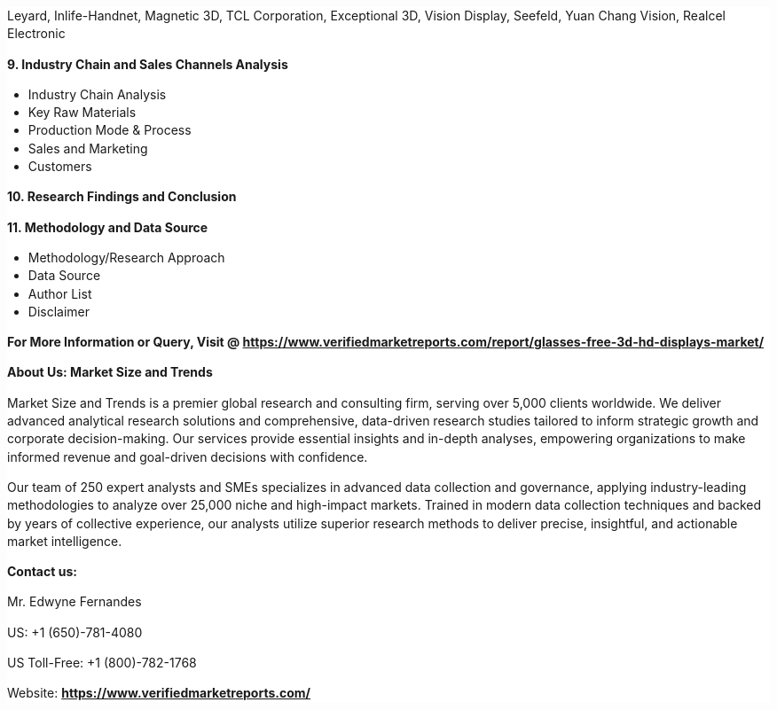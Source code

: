 Leyard, Inlife-Handnet, Magnetic 3D, TCL Corporation, Exceptional 3D, Vision Display, Seefeld, Yuan Chang Vision, Realcel Electronic</strong></p><p><strong>9. Industry Chain and Sales Channels Analysis</strong></p><ul><li>Industry Chain Analysis</li><li>Key Raw Materials</li><li>Production Mode &amp; Process</li><li>Sales and Marketing</li><li>Customers</li></ul><p><strong>10. Research Findings and Conclusion</strong></p><p><strong>11. Methodology and Data Source</strong></p><ul><li>Methodology/Research Approach</li><li>Data Source</li><li>Author List</li><li>Disclaimer</li></ul></p><p><strong>For More Information or Query, Visit @ <a href="https://www.verifiedmarketreports.com/report/glasses-free-3d-hd-displays-market/">https://www.verifiedmarketreports.com/report/glasses-free-3d-hd-displays-market/</a></strong></p><p><strong>About Us: Market Size and Trends</strong></p><p>Market Size and Trends is a premier global research and consulting firm, serving over 5,000 clients worldwide. We deliver advanced analytical research solutions and comprehensive, data-driven research studies tailored to inform strategic growth and corporate decision-making. Our services provide essential insights and in-depth analyses, empowering organizations to make informed revenue and goal-driven decisions with confidence.</p><p>Our team of 250 expert analysts and SMEs specializes in advanced data collection and governance, applying industry-leading methodologies to analyze over 25,000 niche and high-impact markets. Trained in modern data collection techniques and backed by years of collective experience, our analysts utilize superior research methods to deliver precise, insightful, and actionable market intelligence.</p><p><strong>Contact us:</strong></p><p>Mr. Edwyne Fernandes</p><p>US: +1 (650)-781-4080</p><p>US Toll-Free: +1 (800)-782-1768</p><p>Website: <strong><a href="https://www.verifiedmarketreports.com/">https://www.verifiedmarketreports.com/</a></strong></p>
